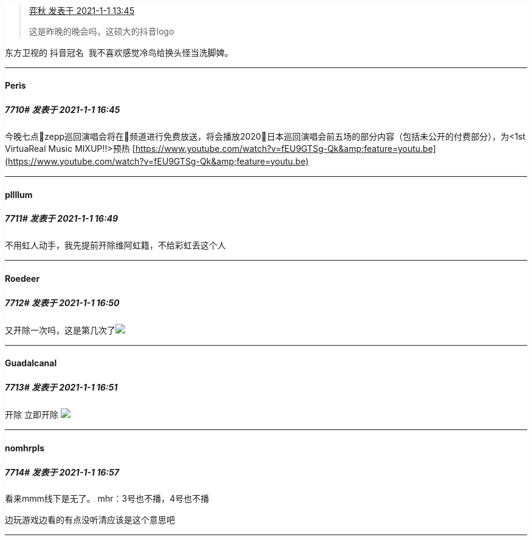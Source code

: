 <blockquote><a href="httphttps://bbs.saraba1st.com/2b/forum.php?mod=redirect&amp;goto=findpost&amp;pid=49908513&amp;ptid=1978671" target="_blank">弈秋 发表于 2021-1-1 13:45</a>

这是昨晚的晚会吗，这硕大的抖音logo</blockquote>
东方卫视的 抖音冠名  我不喜欢感觉冷鸟给换头怪当洗脚婢。


-----

####  Peris  
##### 7710#       发表于 2021-1-1 16:45


今晚七点🌈zepp巡回演唱会将在🌈频道进行免费放送，将会播放2020🌈日本巡回演唱会前五场的部分内容（包括未公开的付费部分），为&lt;1st VirtuaReal Music MIXUP!!&gt;预热
[https://www.youtube.com/watch?v=fEU9GTSg-Qk&amp;feature=youtu.be](https://www.youtube.com/watch?v=fEU9GTSg-Qk&amp;feature=youtu.be)


-----

####  pllllum  
##### 7711#       发表于 2021-1-1 16:49


不用虹人动手，我先提前开除维阿虹籍，不给彩虹丢这个人


-----

####  Roedeer  
##### 7712#       发表于 2021-1-1 16:50


又开除一次吗，这是第几次了<img src="https://static.saraba1st.com/image/smiley/face2017/067.png" referrerpolicy="no-referrer">


-----

####  Guadalcanal  
##### 7713#       发表于 2021-1-1 16:51


开除 立即开除 <img src="https://static.saraba1st.com/image/smiley/face2017/001.png" referrerpolicy="no-referrer">


-----

####  nomhrpls  
##### 7714#       发表于 2021-1-1 16:57


看来mmm线下是无了。 mhr：3号也不播，4号也不播


边玩游戏边看的有点没听清应该是这个意思吧


-----

